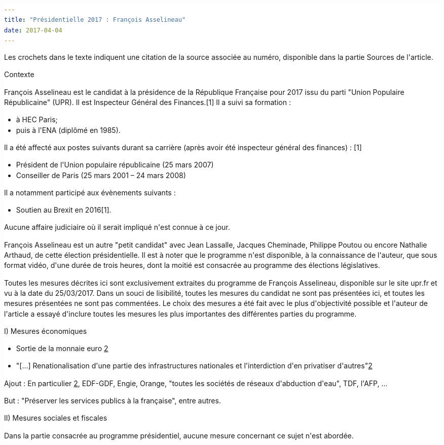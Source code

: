 ```yaml
---
title: "Présidentielle 2017 : François Asselineau"
date: 2017-04-04
---
```


Les crochets dans le texte indiquent une citation de la source associée au numéro, disponible dans la partie Sources de l'article.

Contexte

François Asselineau est le candidat à la présidence de la République Française pour 2017 issu du parti "Union Populaire Républicaine" (UPR). Il est Inspecteur Général des Finances.[1] Il a suivi sa formation :

- à HEC Paris;
- puis à l'ENA (diplômé en 1985).

Il a été affecté aux postes suivants durant sa carrière (après avoir été inspecteur général des finances) : [1]

- Président de l'Union populaire républicaine (25 mars 2007)
- Conseiller de Paris (25 mars 2001 – 24 mars 2008)

Il a notamment participé aux évènements suivants :

- Soutien au Brexit en 2016[1].

Aucune affaire judiciaire où il serait impliqué n'est connue à ce jour.

François Asselineau est un autre "petit candidat" avec Jean Lassalle, Jacques Cheminade, Philippe Poutou ou encore Nathalie Arthaud, de cette élection présidentielle. Il est à noter que le programme n'est disponible, à la connaissance de l'auteur, que sous format vidéo, d'une durée de trois heures, dont la moitié est consacrée au programme des élections législatives.

Toutes les mesures décrites ici sont exclusivement extraites du programme de François Asselineau, disponible sur le site upr.fr et vu à la date du 25/03/2017. Dans un souci de lisibilité, toutes les mesures du candidat ne sont pas présentées ici, et toutes les mesures présentées ne sont pas commentées. Le choix des mesures a été fait avec le plus d'objectivité possible et l'auteur de l'article a essayé d'inclure toutes les mesures les plus importantes des différentes parties du programme.

I) Mesures économiques

- Sortie de la monnaie euro [2](19:58)

- "[...] Renationalisation d'une partie des infrastructures nationales et l'interdiction d'en privatiser d'autres"[2](11:00)

Ajout : En particulier [2](13:24), EDF-GDF, Engie, Orange, "toutes les sociétés de réseaux d'abduction d'eau", TDF, l'AFP, ...

But : "Préserver les services publics à la française", entre autres.

II) Mesures sociales et fiscales

Dans la partie consacrée au programme présidentiel, aucune mesure concernant ce sujet n'est abordée.
